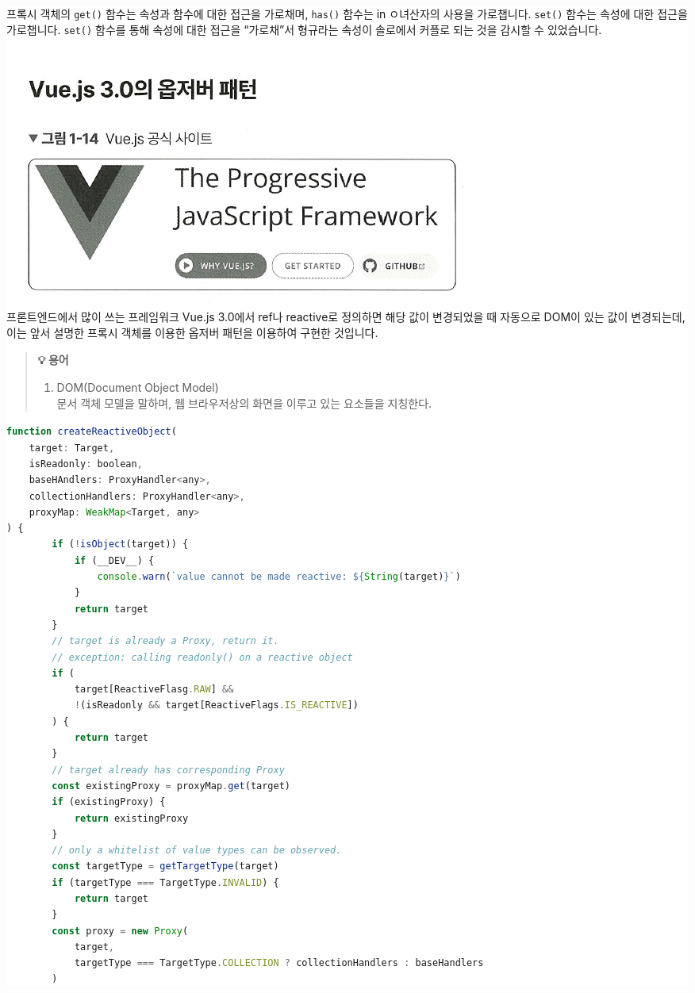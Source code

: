 
프록시 객체의 `get()` 함수는 속성과 함수에 대한 접근을 가로채며, `has()` 함수는 in ㅇ녀산자의 사용을 가로챕니다. `set()` 함수는 속성에 대한 접근을 가로챕니다. `set()` 함수를 통해 속성에 대한 접근을 “가로채”서 형규라는 속성이 솔로에서 커플로 되는 것을 감시할 수 있었습니다.

![그림1-14](../../images/그림1-14.png)  
프론트엔드에서 많이 쓰는 프레임워크 Vue.js 3.0에서 ref나 reactive로 정의하면 해당 값이 변경되었을 때 자동으로 DOM이 있는 값이 변경되는데, 이는 앞서 설명한 프록시 객체를 이용한 옵저버 패턴을 이용하여 구현한 것입니다.

> **💡 용어**
> 
> 1. DOM(Document Object Model)  
문서 객체 모델을 말하며, 웹 브라우저상의 화면을 이루고 있는 요소들을 지칭한다.

```jsx
function createReactiveObject(
    target: Target,
    isReadonly: boolean,
    baseHAndlers: ProxyHandler<any>,
    collectionHandlers: ProxyHandler<any>,
    proxyMap: WeakMap<Target, any>
) {
        if (!isObject(target)) {
            if (__DEV__) {
                console.warn(`value cannot be made reactive: ${String(target)}`)
            }
            return target
        }
        // target is already a Proxy, return it.
        // exception: calling readonly() on a reactive object
        if (
            target[ReactiveFlasg.RAW] &&
            !(isReadonly && target[ReactiveFlags.IS_REACTIVE])
        ) {
            return target
        }
        // target already has corresponding Proxy
        const existingProxy = proxyMap.get(target)
        if (existingProxy) {
            return existingProxy
        }
        // only a whitelist of value types can be observed.
        const targetType = getTargetType(target)
        if (targetType === TargetType.INVALID) {
            return target
        }
        const proxy = new Proxy(
            target,
            targetType === TargetType.COLLECTION ? collectionHandlers : baseHandlers
        )
```